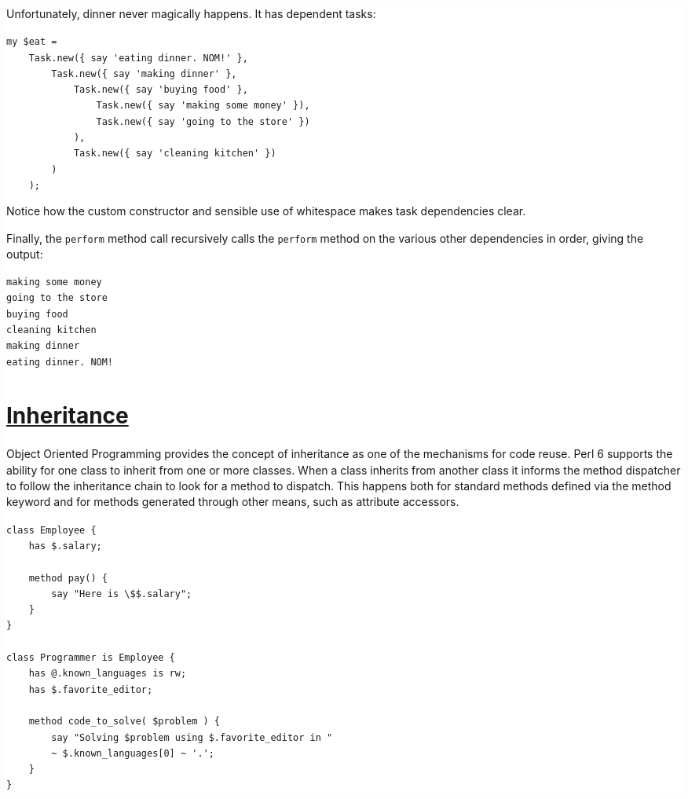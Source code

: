 Unfortunately, dinner never magically happens. It has dependent tasks:

```Perl6
my $eat =
    Task.new({ say 'eating dinner. NOM!' },
        Task.new({ say 'making dinner' },
            Task.new({ say 'buying food' },
                Task.new({ say 'making some money' }),
                Task.new({ say 'going to the store' })
            ),
            Task.new({ say 'cleaning kitchen' })
        )
    );
```

Notice how the custom constructor and sensible use of whitespace makes task dependencies clear.

Finally, the `perform` method call recursively calls the `perform` method on the various other dependencies in order, giving the output:

```Perl6
making some money
going to the store
buying food
cleaning kitchen
making dinner
eating dinner. NOM!
```

# [Inheritance](https://docs.perl6.org/language/classtut#___top)

Object Oriented Programming provides the concept of inheritance as one of the mechanisms for code reuse. Perl 6 supports the ability for one class to inherit from one or more classes. When a class inherits from another class it informs the method dispatcher to follow the inheritance chain to look for a method to dispatch. This happens both for standard methods defined via the method keyword and for methods generated through other means, such as attribute accessors.

```Perl6
class Employee {
    has $.salary;
 
    method pay() {
        say "Here is \$$.salary";
    }
}
 
class Programmer is Employee {
    has @.known_languages is rw;
    has $.favorite_editor;
 
    method code_to_solve( $problem ) {
        say "Solving $problem using $.favorite_editor in "
        ~ $.known_languages[0] ~ '.';
    }
}
```
